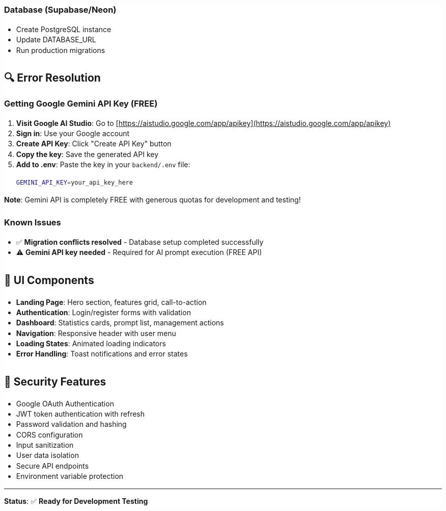 ### Database (Supabase/Neon)
- Create PostgreSQL instance
- Update DATABASE_URL
- Run production migrations

## 🔍 Error Resolution


### Getting Google Gemini API Key (FREE)

1. **Visit Google AI Studio**: Go to [https://aistudio.google.com/app/apikey](https://aistudio.google.com/app/apikey)
2. **Sign in**: Use your Google account
3. **Create API Key**: Click "Create API Key" button
4. **Copy the key**: Save the generated API key
5. **Add to .env**: Paste the key in your `backend/.env` file:
   ```bash
   GEMINI_API_KEY=your_api_key_here
   ```

**Note**: Gemini API is completely FREE with generous quotas for development and testing!

### Known Issues
- ✅ **Migration conflicts resolved** - Database setup completed successfully
- ⚠️ **Gemini API key needed** - Required for AI prompt execution (FREE API)

## 🎨 UI Components

- **Landing Page**: Hero section, features grid, call-to-action
- **Authentication**: Login/register forms with validation
- **Dashboard**: Statistics cards, prompt list, management actions
- **Navigation**: Responsive header with user menu
- **Loading States**: Animated loading indicators
- **Error Handling**: Toast notifications and error states

## 🔐 Security Features
- Google OAuth Authentication
- JWT token authentication with refresh
- Password validation and hashing
- CORS configuration
- Input sanitization
- User data isolation
- Secure API endpoints
- Environment variable protection

---

**Status**: ✅ **Ready for Development Testing**

